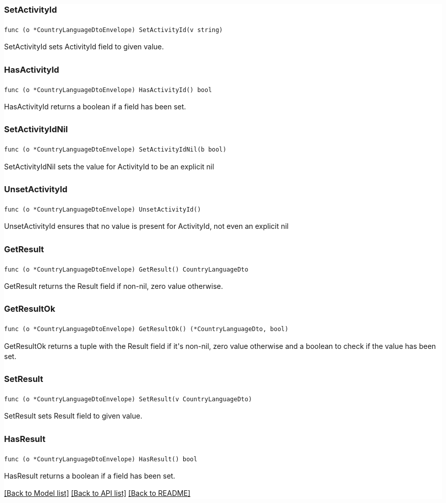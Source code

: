 ### SetActivityId

`func (o *CountryLanguageDtoEnvelope) SetActivityId(v string)`

SetActivityId sets ActivityId field to given value.

### HasActivityId

`func (o *CountryLanguageDtoEnvelope) HasActivityId() bool`

HasActivityId returns a boolean if a field has been set.

### SetActivityIdNil

`func (o *CountryLanguageDtoEnvelope) SetActivityIdNil(b bool)`

 SetActivityIdNil sets the value for ActivityId to be an explicit nil

### UnsetActivityId
`func (o *CountryLanguageDtoEnvelope) UnsetActivityId()`

UnsetActivityId ensures that no value is present for ActivityId, not even an explicit nil
### GetResult

`func (o *CountryLanguageDtoEnvelope) GetResult() CountryLanguageDto`

GetResult returns the Result field if non-nil, zero value otherwise.

### GetResultOk

`func (o *CountryLanguageDtoEnvelope) GetResultOk() (*CountryLanguageDto, bool)`

GetResultOk returns a tuple with the Result field if it's non-nil, zero value otherwise
and a boolean to check if the value has been set.

### SetResult

`func (o *CountryLanguageDtoEnvelope) SetResult(v CountryLanguageDto)`

SetResult sets Result field to given value.

### HasResult

`func (o *CountryLanguageDtoEnvelope) HasResult() bool`

HasResult returns a boolean if a field has been set.


[[Back to Model list]](../README.md#documentation-for-models) [[Back to API list]](../README.md#documentation-for-api-endpoints) [[Back to README]](../README.md)


